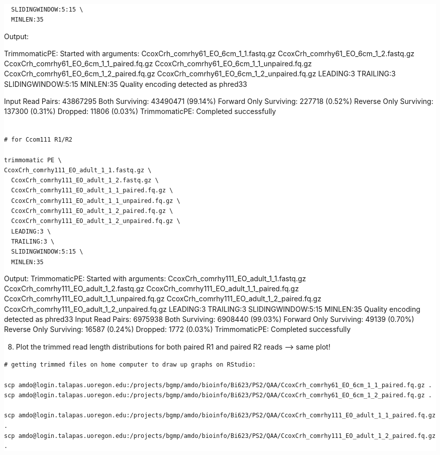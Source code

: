 ```{bash, eval=FALSE}
  SLIDINGWINDOW:5:15 \
  MINLEN:35
```
Output: 



TrimmomaticPE: Started with arguments:
 CcoxCrh_comrhy61_EO_6cm_1_1.fastq.gz CcoxCrh_comrhy61_EO_6cm_1_2.fastq.gz CcoxCrh_comrhy61_EO_6cm_1_1_paired.fq.gz CcoxCrh_comrhy61_EO_6cm_1_1_unpaired.fq.gz CcoxCrh_comrhy61_EO_6cm_1_2_paired.fq.gz CcoxCrh_comrhy61_EO_6cm_1_2_unpaired.fq.gz LEADING:3 TRAILING:3 SLIDINGWINDOW:5:15 MINLEN:35
Quality encoding detected as phred33

Input Read Pairs: 43867295 Both Surviving: 43490471 (99.14%) Forward Only Surviving: 227718 (0.52%) Reverse Only Surviving: 137300 (0.31%) Dropped: 11806 (0.03%)
TrimmomaticPE: Completed successfully


```{bash, eval=FALSE}

# for Ccom111 R1/R2

trimmomatic PE \
CcoxCrh_comrhy111_EO_adult_1_1.fastq.gz \
  CcoxCrh_comrhy111_EO_adult_1_2.fastq.gz \
  CcoxCrh_comrhy111_EO_adult_1_1_paired.fq.gz \
  CcoxCrh_comrhy111_EO_adult_1_1_unpaired.fq.gz \
  CcoxCrh_comrhy111_EO_adult_1_2_paired.fq.gz \
  CcoxCrh_comrhy111_EO_adult_1_2_unpaired.fq.gz \
  LEADING:3 \
  TRAILING:3 \
  SLIDINGWINDOW:5:15 \
  MINLEN:35

```
Output: 
TrimmomaticPE: Started with arguments:
 CcoxCrh_comrhy111_EO_adult_1_1.fastq.gz CcoxCrh_comrhy111_EO_adult_1_2.fastq.gz CcoxCrh_comrhy111_EO_adult_1_1_paired.fq.gz CcoxCrh_comrhy111_EO_adult_1_1_unpaired.fq.gz CcoxCrh_comrhy111_EO_adult_1_2_paired.fq.gz CcoxCrh_comrhy111_EO_adult_1_2_unpaired.fq.gz LEADING:3 TRAILING:3 SLIDINGWINDOW:5:15 MINLEN:35
Quality encoding detected as phred33
Input Read Pairs: 6975938 Both Surviving: 6908440 (99.03%) Forward Only Surviving: 49139 (0.70%) Reverse Only Surviving: 16587 (0.24%) Dropped: 1772 (0.03%)
TrimmomaticPE: Completed successfully

8. Plot the trimmed read length distributions for both paired R1 and paired R2 reads --> same plot!

```{R, eval=TRUE}
# getting trimmed files on home computer to draw up graphs on RStudio: 

scp amdo@login.talapas.uoregon.edu:/projects/bgmp/amdo/bioinfo/Bi623/PS2/QAA/CcoxCrh_comrhy61_EO_6cm_1_1_paired.fq.gz .
scp amdo@login.talapas.uoregon.edu:/projects/bgmp/amdo/bioinfo/Bi623/PS2/QAA/CcoxCrh_comrhy61_EO_6cm_1_2_paired.fq.gz .

scp amdo@login.talapas.uoregon.edu:/projects/bgmp/amdo/bioinfo/Bi623/PS2/QAA/CcoxCrh_comrhy111_EO_adult_1_1_paired.fq.gz .
scp amdo@login.talapas.uoregon.edu:/projects/bgmp/amdo/bioinfo/Bi623/PS2/QAA/CcoxCrh_comrhy111_EO_adult_1_2_paired.fq.gz .

```
